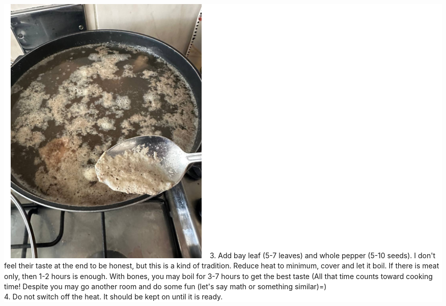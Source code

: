 <img src="photo_4_2024-08-27_19-19-32.jpg" alt="Description" width="400" height="500">
3. Add bay leaf (5-7 leaves) and whole pepper (5-10 seeds). I don't feel their taste at the end to be honest, but this is a kind of tradition. Reduce heat to minimum, cover and let it boil. If there is meat only, then 1-2 hours is enough. With bones, you may boil for 3-7 hours to get the best taste (All that time counts toward cooking time! Despite you may go another room and do some fun (let's say math or something similar)=)<br>
4. Do not switch off the heat. It should be kept on until it is ready.<br>
